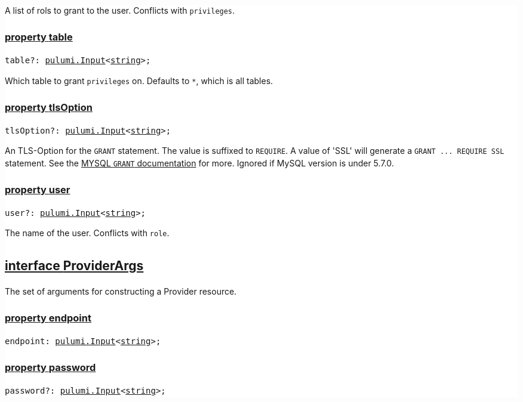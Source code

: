 A list of rols to grant to the user. Conflicts with `privileges`.

</div>
<h3 class="pdoc-member-header" id="GrantState-table">
<a class="pdoc-child-name" href="https://github.com/pulumi/pulumi-mysql/blob/55c15adbb785bd89eb1aa969dd1bf3fff8275683/sdk/nodejs/grant.ts#L139">property <b>table</b></a>
</h3>
<div class="pdoc-member-contents" markdown="1">
<pre class="highlight"><span class='kd'></span>table?: <a href='https://pulumi.io/reference/pkg/nodejs/@pulumi/pulumi/#Input'>pulumi.Input</a>&lt;<span class='kd'><a href='https://developer.mozilla.org/en-US/docs/Web/JavaScript/Reference/Global_Objects/String'>string</a></span>&gt;;</pre>

Which table to grant `privileges` on. Defaults to `*`, which is all tables.

</div>
<h3 class="pdoc-member-header" id="GrantState-tlsOption">
<a class="pdoc-child-name" href="https://github.com/pulumi/pulumi-mysql/blob/55c15adbb785bd89eb1aa969dd1bf3fff8275683/sdk/nodejs/grant.ts#L143">property <b>tlsOption</b></a>
</h3>
<div class="pdoc-member-contents" markdown="1">
<pre class="highlight"><span class='kd'></span>tlsOption?: <a href='https://pulumi.io/reference/pkg/nodejs/@pulumi/pulumi/#Input'>pulumi.Input</a>&lt;<span class='kd'><a href='https://developer.mozilla.org/en-US/docs/Web/JavaScript/Reference/Global_Objects/String'>string</a></span>&gt;;</pre>

An TLS-Option for the `GRANT` statement. The value is suffixed to `REQUIRE`. A value of 'SSL' will generate a `GRANT ... REQUIRE SSL` statement. See the [MYSQL `GRANT` documentation](https://dev.mysql.com/doc/refman/5.7/en/grant.html) for more. Ignored if MySQL version is under 5.7.0.

</div>
<h3 class="pdoc-member-header" id="GrantState-user">
<a class="pdoc-child-name" href="https://github.com/pulumi/pulumi-mysql/blob/55c15adbb785bd89eb1aa969dd1bf3fff8275683/sdk/nodejs/grant.ts#L147">property <b>user</b></a>
</h3>
<div class="pdoc-member-contents" markdown="1">
<pre class="highlight"><span class='kd'></span>user?: <a href='https://pulumi.io/reference/pkg/nodejs/@pulumi/pulumi/#Input'>pulumi.Input</a>&lt;<span class='kd'><a href='https://developer.mozilla.org/en-US/docs/Web/JavaScript/Reference/Global_Objects/String'>string</a></span>&gt;;</pre>

The name of the user. Conflicts with `role`.

</div>
</div>
<h2 class="pdoc-module-header" id="ProviderArgs">
<a class="pdoc-member-name" href="https://github.com/pulumi/pulumi-mysql/blob/55c15adbb785bd89eb1aa969dd1bf3fff8275683/sdk/nodejs/provider.ts#L50">interface <b>ProviderArgs</b></a>
</h2>
<div class="pdoc-module-contents" markdown="1">

The set of arguments for constructing a Provider resource.

<h3 class="pdoc-member-header" id="ProviderArgs-endpoint">
<a class="pdoc-child-name" href="https://github.com/pulumi/pulumi-mysql/blob/55c15adbb785bd89eb1aa969dd1bf3fff8275683/sdk/nodejs/provider.ts#L51">property <b>endpoint</b></a>
</h3>
<div class="pdoc-member-contents" markdown="1">
<pre class="highlight"><span class='kd'></span>endpoint: <a href='https://pulumi.io/reference/pkg/nodejs/@pulumi/pulumi/#Input'>pulumi.Input</a>&lt;<span class='kd'><a href='https://developer.mozilla.org/en-US/docs/Web/JavaScript/Reference/Global_Objects/String'>string</a></span>&gt;;</pre>
</div>
<h3 class="pdoc-member-header" id="ProviderArgs-password">
<a class="pdoc-child-name" href="https://github.com/pulumi/pulumi-mysql/blob/55c15adbb785bd89eb1aa969dd1bf3fff8275683/sdk/nodejs/provider.ts#L52">property <b>password</b></a>
</h3>
<div class="pdoc-member-contents" markdown="1">
<pre class="highlight"><span class='kd'></span>password?: <a href='https://pulumi.io/reference/pkg/nodejs/@pulumi/pulumi/#Input'>pulumi.Input</a>&lt;<span class='kd'><a href='https://developer.mozilla.org/en-US/docs/Web/JavaScript/Reference/Global_Objects/String'>string</a></span>&gt;;</pre>
</div>